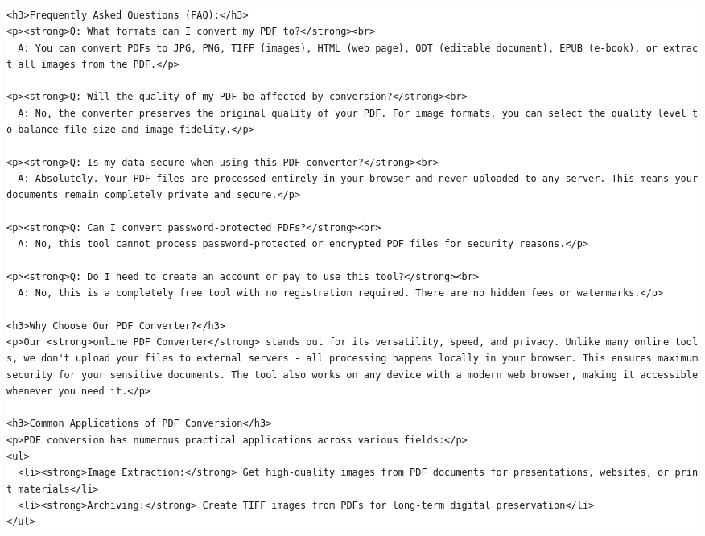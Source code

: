     <h3>Frequently Asked Questions (FAQ):</h3>
    <p><strong>Q: What formats can I convert my PDF to?</strong><br>
      A: You can convert PDFs to JPG, PNG, TIFF (images), HTML (web page), ODT (editable document), EPUB (e-book), or extract all images from the PDF.</p>

    <p><strong>Q: Will the quality of my PDF be affected by conversion?</strong><br>
      A: No, the converter preserves the original quality of your PDF. For image formats, you can select the quality level to balance file size and image fidelity.</p>

    <p><strong>Q: Is my data secure when using this PDF converter?</strong><br>
      A: Absolutely. Your PDF files are processed entirely in your browser and never uploaded to any server. This means your documents remain completely private and secure.</p>

    <p><strong>Q: Can I convert password-protected PDFs?</strong><br>
      A: No, this tool cannot process password-protected or encrypted PDF files for security reasons.</p>

    <p><strong>Q: Do I need to create an account or pay to use this tool?</strong><br>
      A: No, this is a completely free tool with no registration required. There are no hidden fees or watermarks.</p>

    <h3>Why Choose Our PDF Converter?</h3>
    <p>Our <strong>online PDF Converter</strong> stands out for its versatility, speed, and privacy. Unlike many online tools, we don't upload your files to external servers - all processing happens locally in your browser. This ensures maximum security for your sensitive documents. The tool also works on any device with a modern web browser, making it accessible whenever you need it.</p>

    <h3>Common Applications of PDF Conversion</h3>
    <p>PDF conversion has numerous practical applications across various fields:</p>
    <ul>
      <li><strong>Image Extraction:</strong> Get high-quality images from PDF documents for presentations, websites, or print materials</li>
      <li><strong>Archiving:</strong> Create TIFF images from PDFs for long-term digital preservation</li>
    </ul>
  </div>
</div>

<script>
  // Global variables
  let selectedFile = null;
  let pdfDoc = null;

  document.addEventListener('DOMContentLoaded', function () {
    const fileUpload = document.getElementById('fileUpload');
    const selectFileBtn = document.getElementById('selectFileBtn');
    const dropArea = document.getElementById('dropArea');
    const fileList = document.getElementById('fileList');
    const alertContainer = document.getElementById('alertContainer');
    const convertBtn = document.getElementById('convert-btn');
    const progressSection = document.getElementById('progressSection');
    const progressFill = document.getElementById('progressFill');
    const progressText = document.getElementById('progressText');
    const outputContainer = document.getElementById('output-container');
    const outputContent = document.getElementById('output-content');
    const formatSelect = document.getElementById('format-select');
    